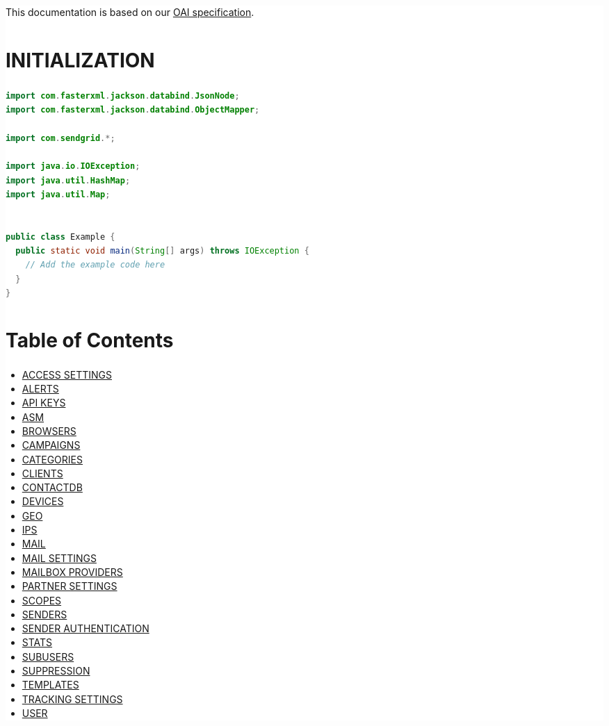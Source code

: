 This documentation is based on our [OAI specification](https://github.com/sendgrid/sendgrid-oai).

# INITIALIZATION

```java
import com.fasterxml.jackson.databind.JsonNode;
import com.fasterxml.jackson.databind.ObjectMapper;

import com.sendgrid.*;

import java.io.IOException;
import java.util.HashMap;
import java.util.Map;


public class Example {
  public static void main(String[] args) throws IOException {
    // Add the example code here
  }
}
```

# Table of Contents

* [ACCESS SETTINGS](#access-settings)
* [ALERTS](#alerts)
* [API KEYS](#api-keys)
* [ASM](#asm)
* [BROWSERS](#browsers)
* [CAMPAIGNS](#campaigns)
* [CATEGORIES](#categories)
* [CLIENTS](#clients)
* [CONTACTDB](#contactdb)
* [DEVICES](#devices)
* [GEO](#geo)
* [IPS](#ips)
* [MAIL](#mail)
* [MAIL SETTINGS](#mail-settings)
* [MAILBOX PROVIDERS](#mailbox-providers)
* [PARTNER SETTINGS](#partner-settings)
* [SCOPES](#scopes)
* [SENDERS](#senders)
* [SENDER AUTHENTICATION](#sender-authentication)
* [STATS](#stats)
* [SUBUSERS](#subusers)
* [SUPPRESSION](#suppression)
* [TEMPLATES](#templates)
* [TRACKING SETTINGS](#tracking-settings)
* [USER](#user)
